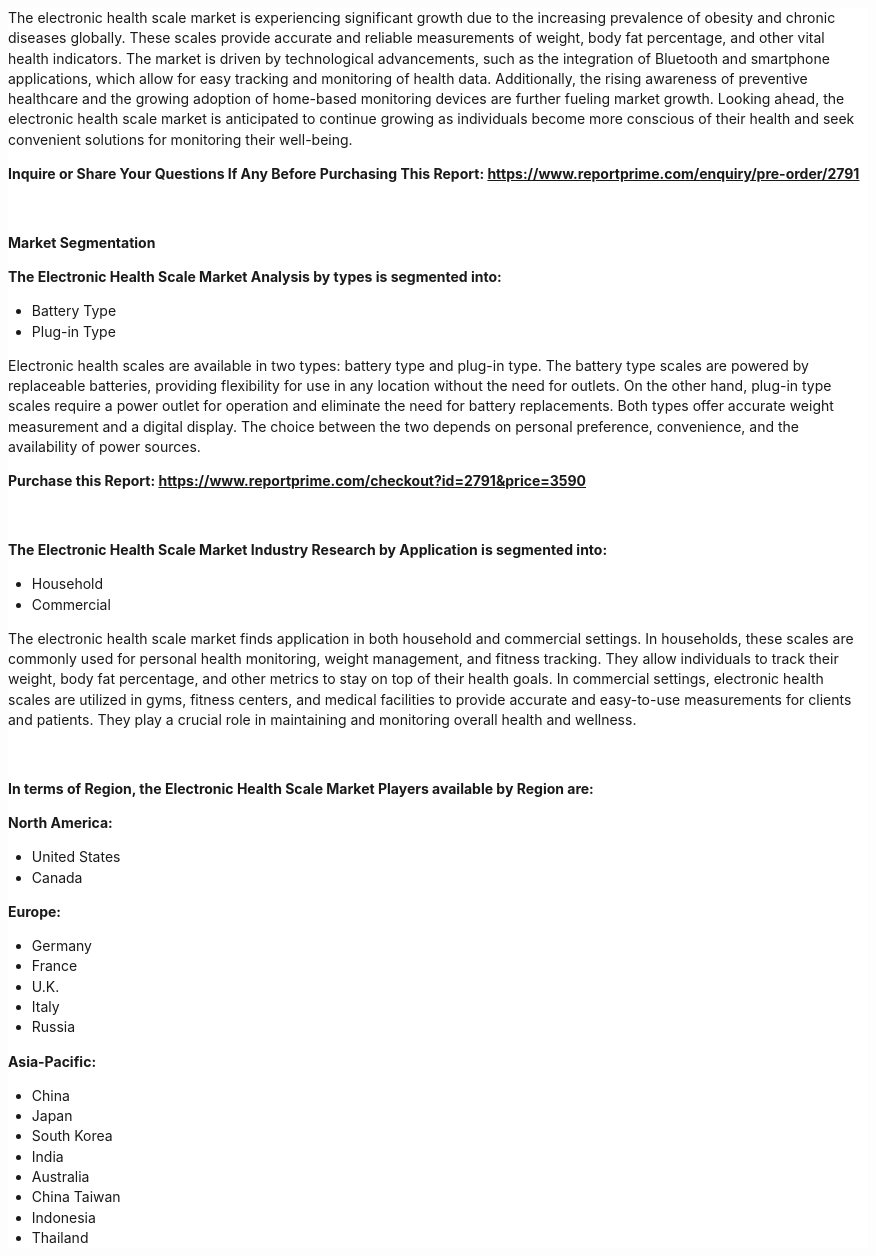 <p><p>The electronic health scale market is experiencing significant growth due to the increasing prevalence of obesity and chronic diseases globally. These scales provide accurate and reliable measurements of weight, body fat percentage, and other vital health indicators. The market is driven by technological advancements, such as the integration of Bluetooth and smartphone applications, which allow for easy tracking and monitoring of health data. Additionally, the rising awareness of preventive healthcare and the growing adoption of home-based monitoring devices are further fueling market growth. Looking ahead, the electronic health scale market is anticipated to continue growing as individuals become more conscious of their health and seek convenient solutions for monitoring their well-being.</p></p>
<p><strong>Inquire or Share Your Questions If Any Before Purchasing This Report: <a href="https://www.reportprime.com/enquiry/pre-order/2791">https://www.reportprime.com/enquiry/pre-order/2791</a></strong></p>
<p>&nbsp;</p>
<p><strong>Market Segmentation</strong></p>
<p><strong>The Electronic Health Scale Market Analysis by types is segmented into:</strong></p>
<p><ul><li>Battery Type</li><li>Plug-in Type</li></ul></p>
<p><p>Electronic health scales are available in two types: battery type and plug-in type. The battery type scales are powered by replaceable batteries, providing flexibility for use in any location without the need for outlets. On the other hand, plug-in type scales require a power outlet for operation and eliminate the need for battery replacements. Both types offer accurate weight measurement and a digital display. The choice between the two depends on personal preference, convenience, and the availability of power sources.</p></p>
<p><strong>Purchase this Report:&nbsp;<a href="https://www.reportprime.com/checkout?id=2791&price=3590">https://www.reportprime.com/checkout?id=2791&price=3590</a></strong></p>
<p>&nbsp;</p>
<p><strong>The Electronic Health Scale Market Industry Research by Application is segmented into:</strong></p>
<p><ul><li>Household</li><li>Commercial</li></ul></p>
<p><p>The electronic health scale market finds application in both household and commercial settings. In households, these scales are commonly used for personal health monitoring, weight management, and fitness tracking. They allow individuals to track their weight, body fat percentage, and other metrics to stay on top of their health goals. In commercial settings, electronic health scales are utilized in gyms, fitness centers, and medical facilities to provide accurate and easy-to-use measurements for clients and patients. They play a crucial role in maintaining and monitoring overall health and wellness.</p></p>
<p>&nbsp;</p>
<p><strong>In terms of Region, the Electronic Health Scale Market Players available by Region are:</strong></p>
<p>
    <p> <strong> North America: </strong>
        <ul>
            <li>United States</li>
            <li>Canada</li>
        </ul>
        </p> 
    <p> <strong> Europe: </strong>
        <ul>
            <li>Germany</li>
            <li>France</li>
            <li>U.K.</li>
            <li>Italy</li>
            <li>Russia</li>
        </ul>
        </p> 
    <p> <strong> Asia-Pacific: </strong>
        <ul>
            <li>China</li>
            <li>Japan</li>
            <li>South Korea</li>
            <li>India</li>
            <li>Australia</li>
            <li>China Taiwan</li>
            <li>Indonesia</li>
            <li>Thailand</li>